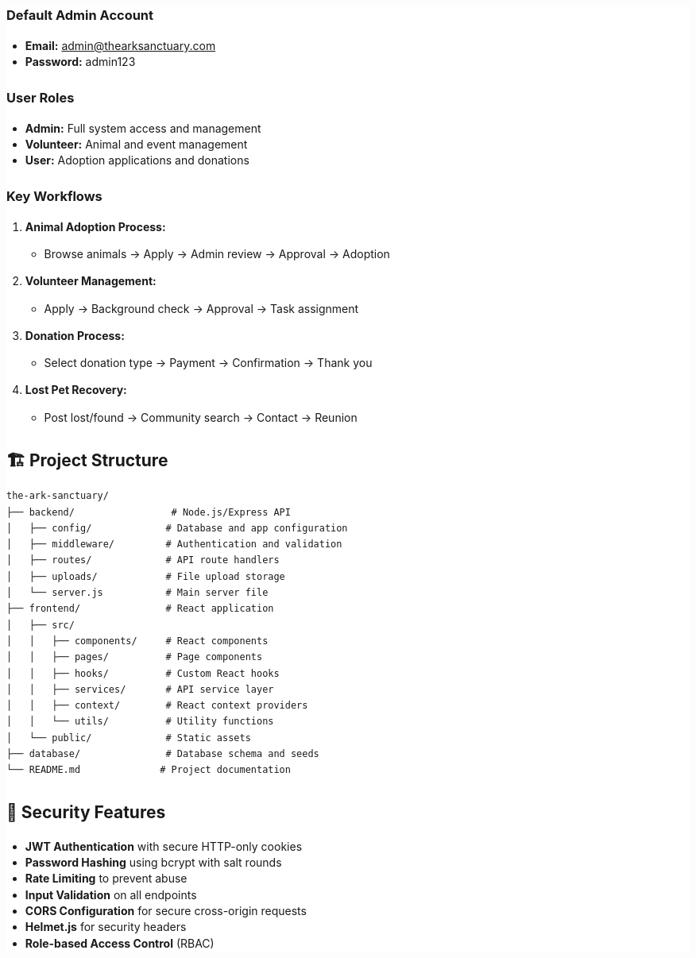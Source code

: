 ### Default Admin Account
- **Email:** admin@thearksanctuary.com
- **Password:** admin123

### User Roles
- **Admin:** Full system access and management
- **Volunteer:** Animal and event management
- **User:** Adoption applications and donations

### Key Workflows

1. **Animal Adoption Process:**
   - Browse animals → Apply → Admin review → Approval → Adoption

2. **Volunteer Management:**
   - Apply → Background check → Approval → Task assignment

3. **Donation Process:**
   - Select donation type → Payment → Confirmation → Thank you

4. **Lost Pet Recovery:**
   - Post lost/found → Community search → Contact → Reunion

## 🏗️ Project Structure

```
the-ark-sanctuary/
├── backend/                 # Node.js/Express API
│   ├── config/             # Database and app configuration
│   ├── middleware/         # Authentication and validation
│   ├── routes/             # API route handlers
│   ├── uploads/            # File upload storage
│   └── server.js           # Main server file
├── frontend/               # React application
│   ├── src/
│   │   ├── components/     # React components
│   │   ├── pages/          # Page components
│   │   ├── hooks/          # Custom React hooks
│   │   ├── services/       # API service layer
│   │   ├── context/        # React context providers
│   │   └── utils/          # Utility functions
│   └── public/             # Static assets
├── database/               # Database schema and seeds
└── README.md              # Project documentation
```

## 🔐 Security Features

- **JWT Authentication** with secure HTTP-only cookies
- **Password Hashing** using bcrypt with salt rounds
- **Rate Limiting** to prevent abuse
- **Input Validation** on all endpoints
- **CORS Configuration** for secure cross-origin requests
- **Helmet.js** for security headers
- **Role-based Access Control** (RBAC)
